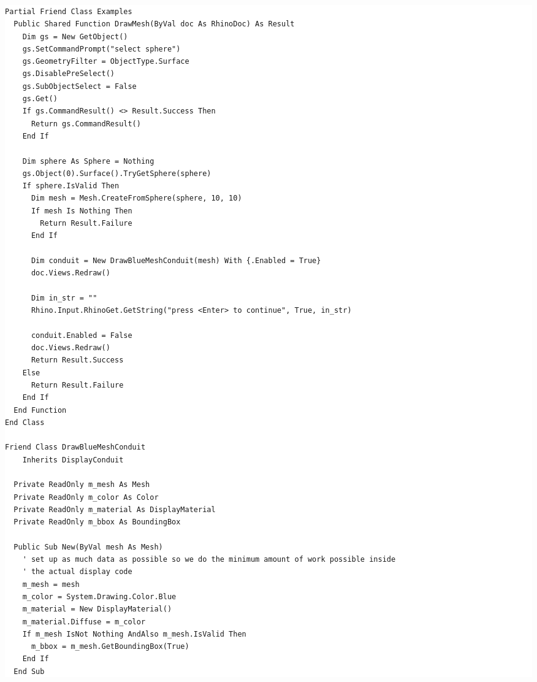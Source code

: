     
    
    Partial Friend Class Examples
      Public Shared Function DrawMesh(ByVal doc As RhinoDoc) As Result
    	Dim gs = New GetObject()
    	gs.SetCommandPrompt("select sphere")
    	gs.GeometryFilter = ObjectType.Surface
    	gs.DisablePreSelect()
    	gs.SubObjectSelect = False
    	gs.Get()
    	If gs.CommandResult() <> Result.Success Then
    	  Return gs.CommandResult()
    	End If
    
    	Dim sphere As Sphere = Nothing
    	gs.Object(0).Surface().TryGetSphere(sphere)
    	If sphere.IsValid Then
    	  Dim mesh = Mesh.CreateFromSphere(sphere, 10, 10)
    	  If mesh Is Nothing Then
    		Return Result.Failure
    	  End If
    
    	  Dim conduit = New DrawBlueMeshConduit(mesh) With {.Enabled = True}
    	  doc.Views.Redraw()
    
    	  Dim in_str = ""
    	  Rhino.Input.RhinoGet.GetString("press <Enter> to continue", True, in_str)
    
    	  conduit.Enabled = False
    	  doc.Views.Redraw()
    	  Return Result.Success
    	Else
    	  Return Result.Failure
    	End If
      End Function
    End Class
    
    Friend Class DrawBlueMeshConduit
    	Inherits DisplayConduit
    
      Private ReadOnly m_mesh As Mesh
      Private ReadOnly m_color As Color
      Private ReadOnly m_material As DisplayMaterial
      Private ReadOnly m_bbox As BoundingBox
    
      Public Sub New(ByVal mesh As Mesh)
    	' set up as much data as possible so we do the minimum amount of work possible inside
    	' the actual display code
    	m_mesh = mesh
    	m_color = System.Drawing.Color.Blue
    	m_material = New DisplayMaterial()
    	m_material.Diffuse = m_color
    	If m_mesh IsNot Nothing AndAlso m_mesh.IsValid Then
    	  m_bbox = m_mesh.GetBoundingBox(True)
    	End If
      End Sub
    